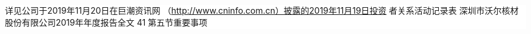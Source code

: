 详见公司于2019年11月20日在巨潮资讯网
（http://www.cninfo.com.cn）披露的2019年11月19日投资
者关系活动记录表
深圳市沃尔核材股份有限公司2019年年度报告全文
41
第五节重要事项